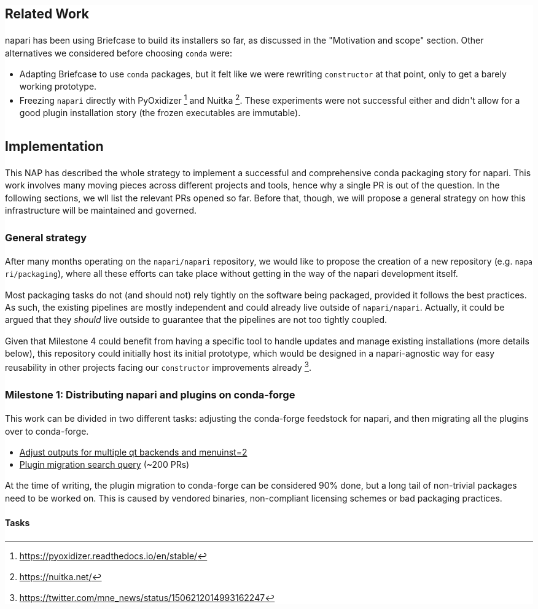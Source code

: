 ## Related Work

napari has been using Briefcase to build its installers so far, as discussed in the "Motivation and
scope" section. Other alternatives we considered before choosing `conda` were:

* Adapting Briefcase to use `conda` packages, but it felt like we were rewriting `constructor` at
  that point, only to get a barely working prototype.
* Freezing `napari` directly with PyOxidizer [^pyoxidizer] and Nuitka [^nuitka]. These experiments
  were not successful either and didn't allow for a good plugin installation story (the frozen
  executables are immutable).

## Implementation

This NAP has described the whole strategy to implement a successful and comprehensive conda
packaging story for napari. This work involves many moving pieces across different projects and
tools, hence why a single PR is out of the question. In the following sections, we wll list the
relevant PRs opened so far. Before that, though, we will propose a general strategy on how this
infrastructure will be maintained and governed.

### General strategy

After many months operating on the `napari/napari` repository, we would like to propose the creation
of a new repository (e.g. `napari/packaging`), where all these efforts can take place without
getting in the way of the napari development itself.

Most packaging tasks do not (and should not) rely tightly on the software being packaged,
provided it follows the best practices. As such, the existing pipelines are mostly independent
and could already live outside of `napari/napari`. Actually, it could be argued that they
_should_ live outside to guarantee that the pipelines are not too tightly coupled.

Given that Milestone 4 could benefit from having a specific tool to handle updates and manage
existing installations (more details below), this repository could initially host its initial
prototype, which would be designed in a napari-agnostic way for easy reusability in other
projects facing our `constructor` improvements already [^mne-constructor].

### Milestone 1: Distributing napari and plugins on conda-forge

This work can be divided in two different tasks: adjusting the conda-forge feedstock for napari,
and then migrating all the plugins over to conda-forge.

* [Adjust outputs for multiple qt backends and menuinst=2](https://github.com/conda-forge/napari-feedstock/pull/32)
* [Plugin migration search query](https://github.com/conda-forge/staged-recipes/pulls?q=is%3Apr+author%3Agoanpeca+created%3A2022-01-01..2022-05-01)
  (~200 PRs)

At the time of writing, the plugin migration to conda-forge can be considered 90% done, but a long
tail of non-trivial packages need to be worked on. This is caused by vendored binaries,
non-compliant licensing schemes or bad packaging practices.

#### Tasks


[^staged-recipes-napari]: <https://github.com/conda-forge/staged-recipes/pull/9983>
[^napari-feedstock-creation]: <https://github.com/conda-forge/napari-feedstock/commit/815a24cadb9522f4fc81a41c9eb89d45b2e284eb>
[^pypi-napari]: <https://pypi.org/project/napari/>
[^napari-feedstock]: <https://github.com/conda-forge/napari-feedstock>
[^briefcase]: <https://beeware.org/project/projects/tools/briefcase/>
[^cibuildwheel]: <https://github.com/pypa/cibuildwheel>
[^staged-recipes-all-plugins]: <https://github.com/conda-forge/staged-recipes/pulls?q=is%3Apr+author%3Agoanpeca+created%3A2022-01-01..2022-05-01>
[^constructor]: <https://github.com/conda/constructor>
[^constructor-upstream]: <https://github.com/napari/napari/issues/4248#issuecomment-1066574137>
[^menuinst]: <https://github.com/conda/menuinst>
[^napari-channel]: <https://anaconda.org/napari/>
[^briefcase-workaround-example]: <https://github.com/napari/napari/blob/be43e127a079f999d830c457d6d69b7c2b56875d/napari/plugins/__init__.py#L34-L42>
[^briefcase-utilities-example]: <https://github.com/napari/napari/blob/be43e127a079f999d830c457d6d69b7c2b56875d/napari/utils/misc.py#L49>
[^pyoxidizer]: <https://pyoxidizer.readthedocs.io/en/stable/>
[^nuitka]: <https://nuitka.net/>
[^napari-releases-json]: <https://api.github.com/repos/napari/napari/releases>
[^mne-constructor]: <https://twitter.com/mne_news/status/1506212014993162247>
[^appimage-crash]: <https://github.com/napari/napari/issues/3487>
[^appimage-crash2]: <https://github.com/napari/napari/issues/3816>
[^napari-packaging-docs]: <https://napari.org/developers/packaging.html>
[^napari-hub-api]: https://api.napari-hub.org/plugins
[^vscode-extensions-ui]: https://code.visualstudio.com/docs/editor/extension-marketplace
[^in-app-update-pr]: https://github.com/napari/napari/pull/4422
[^installability-notebook]: https://colab.research.google.com/drive/1QxbBZYe9-AThGuRsTfwYzT72_UkamXmk
[^glossary]: https://jaimergp.github.io/scientific-packaging-glossary/
[^briefcase-python]: https://github.com/beeware?q=Python+support&type=all&language=&sort=
[^pypi-parallelism-abi]: https://twitter.com/ralfgommers/status/1517410559972589569
[^release-guide]: https://napari.org/developers/release.html
[^scijava-pinnings]: https://github.com/scijava/pom-scijava/blob/ff35ca810a8717c4f461ef24df4986bf1914c673/pom.xml#L307
[^maxiconda]: https://github.com/Semi-ATE/maxiconda-envs
[^conda-forge-pinnings]: https://github.com/conda-forge/conda-forge-pinning-feedstock/blob/32f93dd/recipe/conda_build_config.yaml
[^audithwheel]: https://github.com/pypa/auditwheel
[^delocate]: https://github.com/matthew-brett/delocate
[^delvewheel]: https://github.com/adang1345/delvewheel
[^conda-pip-issue-comment]: https://github.com/napari/napari/issues/3223#issuecomment-972189348
[^pamba]: https://gist.github.com/tlambert03/cdc63d68f4fd1bce20f8f3e769217759
[^napari-installer-class]: https://github.com/napari/napari/blob/5c10022337601f350ad64ce56eddf6664306e40e/napari/_qt/dialogs/qt_plugin_dialog.py#L64
[^cc0]: CC0 1.0 Universal (CC0 1.0) Public Domain Dedication,
[^cc0by]: <https://dancohen.org/2013/11/26/cc0-by/>